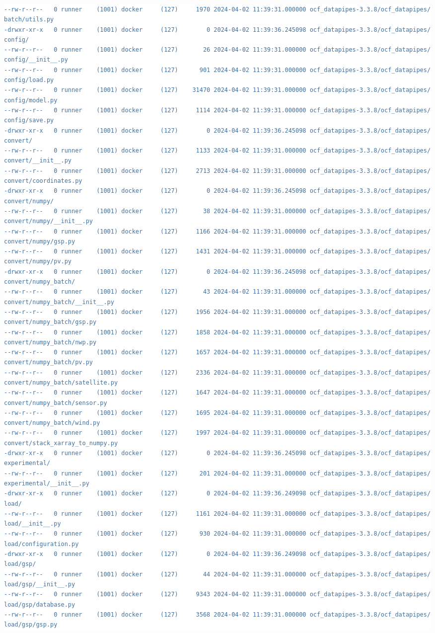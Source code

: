 ```diff
--rw-r--r--   0 runner    (1001) docker     (127)     1970 2024-04-02 11:39:31.000000 ocf_datapipes-3.3.8/ocf_datapipes/batch/utils.py
-drwxr-xr-x   0 runner    (1001) docker     (127)        0 2024-04-02 11:39:36.245098 ocf_datapipes-3.3.8/ocf_datapipes/config/
--rw-r--r--   0 runner    (1001) docker     (127)       26 2024-04-02 11:39:31.000000 ocf_datapipes-3.3.8/ocf_datapipes/config/__init__.py
--rw-r--r--   0 runner    (1001) docker     (127)      901 2024-04-02 11:39:31.000000 ocf_datapipes-3.3.8/ocf_datapipes/config/load.py
--rw-r--r--   0 runner    (1001) docker     (127)    31470 2024-04-02 11:39:31.000000 ocf_datapipes-3.3.8/ocf_datapipes/config/model.py
--rw-r--r--   0 runner    (1001) docker     (127)     1114 2024-04-02 11:39:31.000000 ocf_datapipes-3.3.8/ocf_datapipes/config/save.py
-drwxr-xr-x   0 runner    (1001) docker     (127)        0 2024-04-02 11:39:36.245098 ocf_datapipes-3.3.8/ocf_datapipes/convert/
--rw-r--r--   0 runner    (1001) docker     (127)     1133 2024-04-02 11:39:31.000000 ocf_datapipes-3.3.8/ocf_datapipes/convert/__init__.py
--rw-r--r--   0 runner    (1001) docker     (127)     2713 2024-04-02 11:39:31.000000 ocf_datapipes-3.3.8/ocf_datapipes/convert/coordinates.py
-drwxr-xr-x   0 runner    (1001) docker     (127)        0 2024-04-02 11:39:36.245098 ocf_datapipes-3.3.8/ocf_datapipes/convert/numpy/
--rw-r--r--   0 runner    (1001) docker     (127)       38 2024-04-02 11:39:31.000000 ocf_datapipes-3.3.8/ocf_datapipes/convert/numpy/__init__.py
--rw-r--r--   0 runner    (1001) docker     (127)     1166 2024-04-02 11:39:31.000000 ocf_datapipes-3.3.8/ocf_datapipes/convert/numpy/gsp.py
--rw-r--r--   0 runner    (1001) docker     (127)     1431 2024-04-02 11:39:31.000000 ocf_datapipes-3.3.8/ocf_datapipes/convert/numpy/pv.py
-drwxr-xr-x   0 runner    (1001) docker     (127)        0 2024-04-02 11:39:36.245098 ocf_datapipes-3.3.8/ocf_datapipes/convert/numpy_batch/
--rw-r--r--   0 runner    (1001) docker     (127)       43 2024-04-02 11:39:31.000000 ocf_datapipes-3.3.8/ocf_datapipes/convert/numpy_batch/__init__.py
--rw-r--r--   0 runner    (1001) docker     (127)     1956 2024-04-02 11:39:31.000000 ocf_datapipes-3.3.8/ocf_datapipes/convert/numpy_batch/gsp.py
--rw-r--r--   0 runner    (1001) docker     (127)     1858 2024-04-02 11:39:31.000000 ocf_datapipes-3.3.8/ocf_datapipes/convert/numpy_batch/nwp.py
--rw-r--r--   0 runner    (1001) docker     (127)     1657 2024-04-02 11:39:31.000000 ocf_datapipes-3.3.8/ocf_datapipes/convert/numpy_batch/pv.py
--rw-r--r--   0 runner    (1001) docker     (127)     2336 2024-04-02 11:39:31.000000 ocf_datapipes-3.3.8/ocf_datapipes/convert/numpy_batch/satellite.py
--rw-r--r--   0 runner    (1001) docker     (127)     1647 2024-04-02 11:39:31.000000 ocf_datapipes-3.3.8/ocf_datapipes/convert/numpy_batch/sensor.py
--rw-r--r--   0 runner    (1001) docker     (127)     1695 2024-04-02 11:39:31.000000 ocf_datapipes-3.3.8/ocf_datapipes/convert/numpy_batch/wind.py
--rw-r--r--   0 runner    (1001) docker     (127)     1997 2024-04-02 11:39:31.000000 ocf_datapipes-3.3.8/ocf_datapipes/convert/stack_xarray_to_numpy.py
-drwxr-xr-x   0 runner    (1001) docker     (127)        0 2024-04-02 11:39:36.245098 ocf_datapipes-3.3.8/ocf_datapipes/experimental/
--rw-r--r--   0 runner    (1001) docker     (127)      201 2024-04-02 11:39:31.000000 ocf_datapipes-3.3.8/ocf_datapipes/experimental/__init__.py
-drwxr-xr-x   0 runner    (1001) docker     (127)        0 2024-04-02 11:39:36.249098 ocf_datapipes-3.3.8/ocf_datapipes/load/
--rw-r--r--   0 runner    (1001) docker     (127)     1161 2024-04-02 11:39:31.000000 ocf_datapipes-3.3.8/ocf_datapipes/load/__init__.py
--rw-r--r--   0 runner    (1001) docker     (127)      930 2024-04-02 11:39:31.000000 ocf_datapipes-3.3.8/ocf_datapipes/load/configuration.py
-drwxr-xr-x   0 runner    (1001) docker     (127)        0 2024-04-02 11:39:36.249098 ocf_datapipes-3.3.8/ocf_datapipes/load/gsp/
--rw-r--r--   0 runner    (1001) docker     (127)       44 2024-04-02 11:39:31.000000 ocf_datapipes-3.3.8/ocf_datapipes/load/gsp/__init__.py
--rw-r--r--   0 runner    (1001) docker     (127)     9343 2024-04-02 11:39:31.000000 ocf_datapipes-3.3.8/ocf_datapipes/load/gsp/database.py
--rw-r--r--   0 runner    (1001) docker     (127)     3568 2024-04-02 11:39:31.000000 ocf_datapipes-3.3.8/ocf_datapipes/load/gsp/gsp.py
```